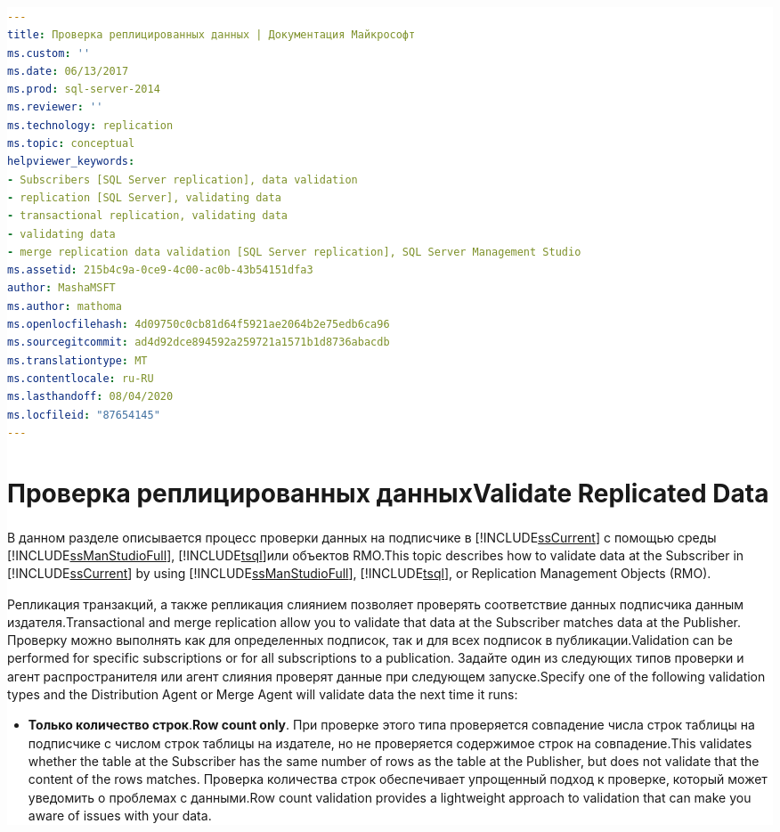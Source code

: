 ```yaml
---
title: Проверка реплицированных данных | Документация Майкрософт
ms.custom: ''
ms.date: 06/13/2017
ms.prod: sql-server-2014
ms.reviewer: ''
ms.technology: replication
ms.topic: conceptual
helpviewer_keywords:
- Subscribers [SQL Server replication], data validation
- replication [SQL Server], validating data
- transactional replication, validating data
- validating data
- merge replication data validation [SQL Server replication], SQL Server Management Studio
ms.assetid: 215b4c9a-0ce9-4c00-ac0b-43b54151dfa3
author: MashaMSFT
ms.author: mathoma
ms.openlocfilehash: 4d09750c0cb81d64f5921ae2064b2e75edb6ca96
ms.sourcegitcommit: ad4d92dce894592a259721a1571b1d8736abacdb
ms.translationtype: MT
ms.contentlocale: ru-RU
ms.lasthandoff: 08/04/2020
ms.locfileid: "87654145"
---
```

# <a name="validate-replicated-data"></a><span data-ttu-id="bdaa6-102">Проверка реплицированных данных</span><span class="sxs-lookup"><span data-stu-id="bdaa6-102">Validate Replicated Data</span></span>
  <span data-ttu-id="bdaa6-103">В данном разделе описывается процесс проверки данных на подписчике в [!INCLUDE[ssCurrent](../../includes/sscurrent-md.md)] с помощью среды [!INCLUDE[ssManStudioFull](../../includes/ssmanstudiofull-md.md)], [!INCLUDE[tsql](../../includes/tsql-md.md)]или объектов RMO.</span><span class="sxs-lookup"><span data-stu-id="bdaa6-103">This topic describes how to validate data at the Subscriber in [!INCLUDE[ssCurrent](../../includes/sscurrent-md.md)] by using [!INCLUDE[ssManStudioFull](../../includes/ssmanstudiofull-md.md)], [!INCLUDE[tsql](../../includes/tsql-md.md)], or Replication Management Objects (RMO).</span></span>  

  <span data-ttu-id="bdaa6-104">Репликация транзакций, а также репликация слиянием позволяет проверять соответствие данных подписчика данным издателя.</span><span class="sxs-lookup"><span data-stu-id="bdaa6-104">Transactional and merge replication allow you to validate that data at the Subscriber matches data at the Publisher.</span></span> <span data-ttu-id="bdaa6-105">Проверку можно выполнять как для определенных подписок, так и для всех подписок в публикации.</span><span class="sxs-lookup"><span data-stu-id="bdaa6-105">Validation can be performed for specific subscriptions or for all subscriptions to a publication.</span></span> <span data-ttu-id="bdaa6-106">Задайте один из следующих типов проверки и агент распространителя или агент слияния проверят данные при следующем запуске.</span><span class="sxs-lookup"><span data-stu-id="bdaa6-106">Specify one of the following validation types and the Distribution Agent or Merge Agent will validate data the next time it runs:</span></span>  
  
-   <span data-ttu-id="bdaa6-107">**Только количество строк**.</span><span class="sxs-lookup"><span data-stu-id="bdaa6-107">**Row count only**.</span></span> <span data-ttu-id="bdaa6-108">При проверке этого типа проверяется совпадение числа строк таблицы на подписчике с числом строк таблицы на издателе, но не проверяется содержимое строк на совпадение.</span><span class="sxs-lookup"><span data-stu-id="bdaa6-108">This validates whether the table at the Subscriber has the same number of rows as the table at the Publisher, but does not validate that the content of the rows matches.</span></span> <span data-ttu-id="bdaa6-109">Проверка количества строк обеспечивает упрощенный подход к проверке, который может уведомить о проблемах с данными.</span><span class="sxs-lookup"><span data-stu-id="bdaa6-109">Row count validation provides a lightweight approach to validation that can make you aware of issues with your data.</span></span>    